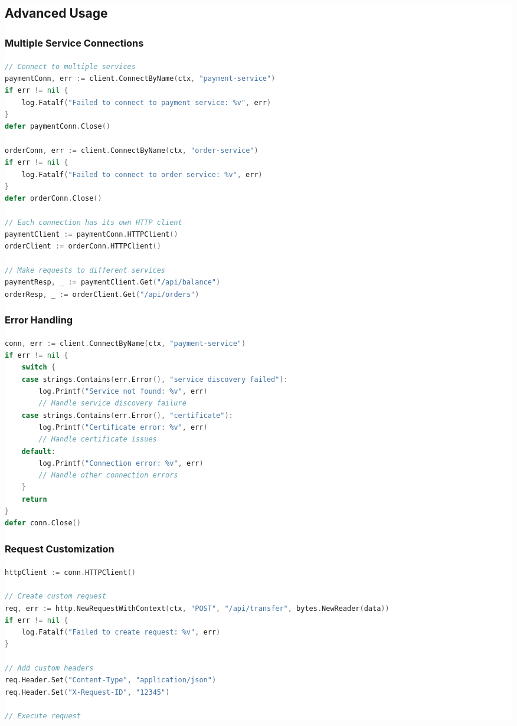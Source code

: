 ## Advanced Usage

### Multiple Service Connections

```go
// Connect to multiple services
paymentConn, err := client.ConnectByName(ctx, "payment-service")
if err != nil {
    log.Fatalf("Failed to connect to payment service: %v", err)
}
defer paymentConn.Close()

orderConn, err := client.ConnectByName(ctx, "order-service")
if err != nil {
    log.Fatalf("Failed to connect to order service: %v", err)
}
defer orderConn.Close()

// Each connection has its own HTTP client
paymentClient := paymentConn.HTTPClient()
orderClient := orderConn.HTTPClient()

// Make requests to different services
paymentResp, _ := paymentClient.Get("/api/balance")
orderResp, _ := orderClient.Get("/api/orders")
```

### Error Handling

```go
conn, err := client.ConnectByName(ctx, "payment-service")
if err != nil {
    switch {
    case strings.Contains(err.Error(), "service discovery failed"):
        log.Printf("Service not found: %v", err)
        // Handle service discovery failure
    case strings.Contains(err.Error(), "certificate"):
        log.Printf("Certificate error: %v", err)
        // Handle certificate issues
    default:
        log.Printf("Connection error: %v", err)
        // Handle other connection errors
    }
    return
}
defer conn.Close()
```

### Request Customization

```go
httpClient := conn.HTTPClient()

// Create custom request
req, err := http.NewRequestWithContext(ctx, "POST", "/api/transfer", bytes.NewReader(data))
if err != nil {
    log.Fatalf("Failed to create request: %v", err)
}

// Add custom headers
req.Header.Set("Content-Type", "application/json")
req.Header.Set("X-Request-ID", "12345")

// Execute request
```